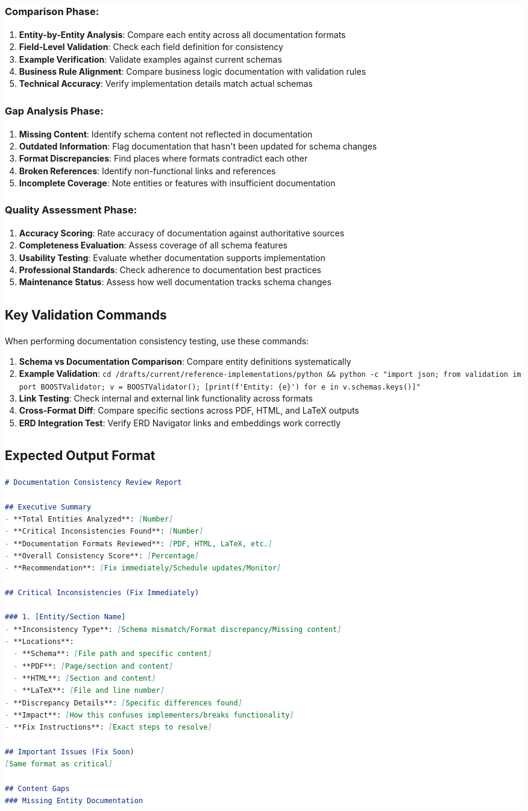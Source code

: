 ### **Comparison Phase:**
1. **Entity-by-Entity Analysis**: Compare each entity across all documentation formats
2. **Field-Level Validation**: Check each field definition for consistency
3. **Example Verification**: Validate examples against current schemas
4. **Business Rule Alignment**: Compare business logic documentation with validation rules
5. **Technical Accuracy**: Verify implementation details match actual schemas

### **Gap Analysis Phase:**
1. **Missing Content**: Identify schema content not reflected in documentation
2. **Outdated Information**: Flag documentation that hasn't been updated for schema changes
3. **Format Discrepancies**: Find places where formats contradict each other
4. **Broken References**: Identify non-functional links and references
5. **Incomplete Coverage**: Note entities or features with insufficient documentation

### **Quality Assessment Phase:**
1. **Accuracy Scoring**: Rate accuracy of documentation against authoritative sources
2. **Completeness Evaluation**: Assess coverage of all schema features
3. **Usability Testing**: Evaluate whether documentation supports implementation
4. **Professional Standards**: Check adherence to documentation best practices
5. **Maintenance Status**: Assess how well documentation tracks schema changes

## Key Validation Commands

When performing documentation consistency testing, use these commands:

1. **Schema vs Documentation Comparison**: Compare entity definitions systematically
2. **Example Validation**: `cd /drafts/current/reference-implementations/python && python -c "import json; from validation import BOOSTValidator; v = BOOSTValidator(); [print(f'Entity: {e}') for e in v.schemas.keys()]"`
3. **Link Testing**: Check internal and external link functionality across formats
4. **Cross-Format Diff**: Compare specific sections across PDF, HTML, and LaTeX outputs
5. **ERD Integration Test**: Verify ERD Navigator links and embeddings work correctly

## Expected Output Format

```markdown
# Documentation Consistency Review Report

## Executive Summary
- **Total Entities Analyzed**: [Number]
- **Critical Inconsistencies Found**: [Number]
- **Documentation Formats Reviewed**: [PDF, HTML, LaTeX, etc.]
- **Overall Consistency Score**: [Percentage]
- **Recommendation**: [Fix immediately/Schedule updates/Monitor]

## Critical Inconsistencies (Fix Immediately)

### 1. [Entity/Section Name]
- **Inconsistency Type**: [Schema mismatch/Format discrepancy/Missing content]
- **Locations**: 
  - **Schema**: [File path and specific content]
  - **PDF**: [Page/section and content]
  - **HTML**: [Section and content]
  - **LaTeX**: [File and line number]
- **Discrepancy Details**: [Specific differences found]
- **Impact**: [How this confuses implementers/breaks functionality]
- **Fix Instructions**: [Exact steps to resolve]

## Important Issues (Fix Soon)
[Same format as critical]

## Content Gaps
### Missing Entity Documentation
```